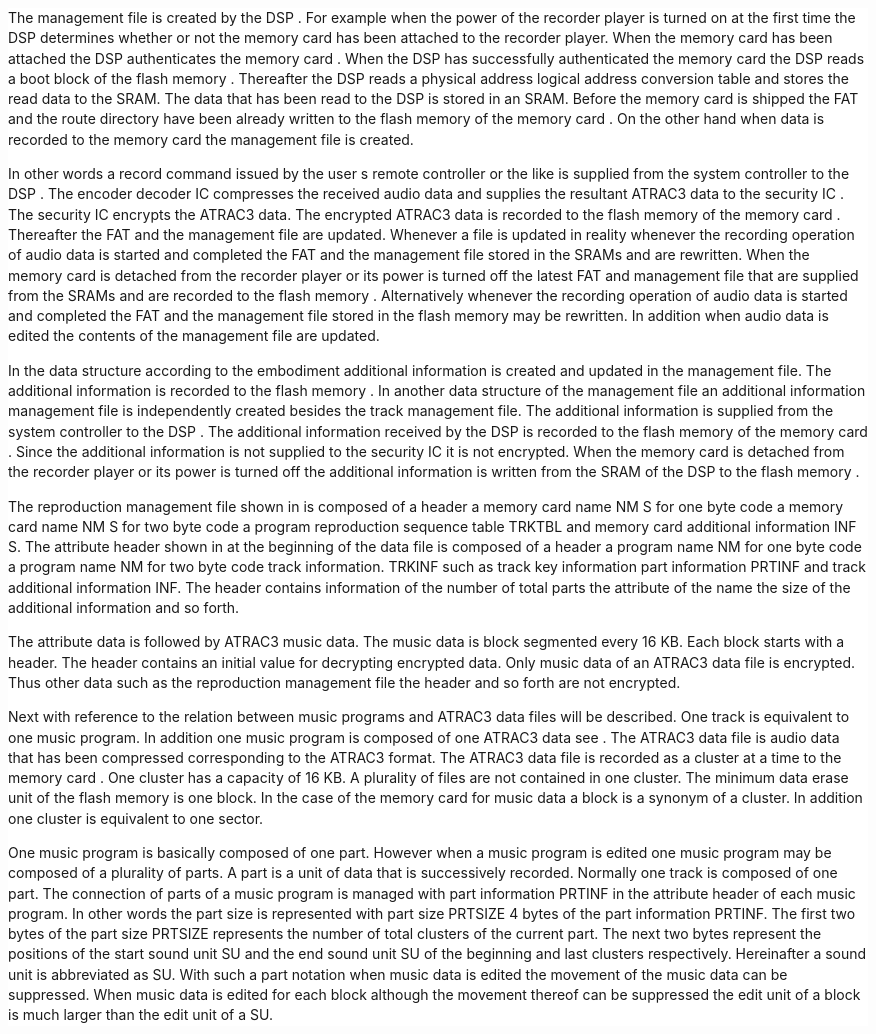 The management file is created by the DSP . For example when the power of the recorder player is turned on at the first time the DSP determines whether or not the memory card has been attached to the recorder player. When the memory card has been attached the DSP authenticates the memory card . When the DSP has successfully authenticated the memory card the DSP reads a boot block of the flash memory . Thereafter the DSP reads a physical address logical address conversion table and stores the read data to the SRAM. The data that has been read to the DSP is stored in an SRAM. Before the memory card is shipped the FAT and the route directory have been already written to the flash memory of the memory card . On the other hand when data is recorded to the memory card the management file is created.

In other words a record command issued by the user s remote controller or the like is supplied from the system controller to the DSP . The encoder decoder IC compresses the received audio data and supplies the resultant ATRAC3 data to the security IC . The security IC encrypts the ATRAC3 data. The encrypted ATRAC3 data is recorded to the flash memory of the memory card . Thereafter the FAT and the management file are updated. Whenever a file is updated in reality whenever the recording operation of audio data is started and completed the FAT and the management file stored in the SRAMs and are rewritten. When the memory card is detached from the recorder player or its power is turned off the latest FAT and management file that are supplied from the SRAMs and are recorded to the flash memory . Alternatively whenever the recording operation of audio data is started and completed the FAT and the management file stored in the flash memory may be rewritten. In addition when audio data is edited the contents of the management file are updated.

In the data structure according to the embodiment additional information is created and updated in the management file. The additional information is recorded to the flash memory . In another data structure of the management file an additional information management file is independently created besides the track management file. The additional information is supplied from the system controller to the DSP . The additional information received by the DSP is recorded to the flash memory of the memory card . Since the additional information is not supplied to the security IC it is not encrypted. When the memory card is detached from the recorder player or its power is turned off the additional information is written from the SRAM of the DSP to the flash memory .

The reproduction management file shown in is composed of a header a memory card name NM S for one byte code a memory card name NM S for two byte code a program reproduction sequence table TRKTBL and memory card additional information INF S. The attribute header shown in at the beginning of the data file is composed of a header a program name NM for one byte code a program name NM for two byte code track information. TRKINF such as track key information part information PRTINF and track additional information INF. The header contains information of the number of total parts the attribute of the name the size of the additional information and so forth.

The attribute data is followed by ATRAC3 music data. The music data is block segmented every 16 KB. Each block starts with a header. The header contains an initial value for decrypting encrypted data. Only music data of an ATRAC3 data file is encrypted. Thus other data such as the reproduction management file the header and so forth are not encrypted.

Next with reference to the relation between music programs and ATRAC3 data files will be described. One track is equivalent to one music program. In addition one music program is composed of one ATRAC3 data see . The ATRAC3 data file is audio data that has been compressed corresponding to the ATRAC3 format. The ATRAC3 data file is recorded as a cluster at a time to the memory card . One cluster has a capacity of 16 KB. A plurality of files are not contained in one cluster. The minimum data erase unit of the flash memory is one block. In the case of the memory card for music data a block is a synonym of a cluster. In addition one cluster is equivalent to one sector.

One music program is basically composed of one part. However when a music program is edited one music program may be composed of a plurality of parts. A part is a unit of data that is successively recorded. Normally one track is composed of one part. The connection of parts of a music program is managed with part information PRTINF in the attribute header of each music program. In other words the part size is represented with part size PRTSIZE 4 bytes of the part information PRTINF. The first two bytes of the part size PRTSIZE represents the number of total clusters of the current part. The next two bytes represent the positions of the start sound unit SU and the end sound unit SU of the beginning and last clusters respectively. Hereinafter a sound unit is abbreviated as SU. With such a part notation when music data is edited the movement of the music data can be suppressed. When music data is edited for each block although the movement thereof can be suppressed the edit unit of a block is much larger than the edit unit of a SU.
